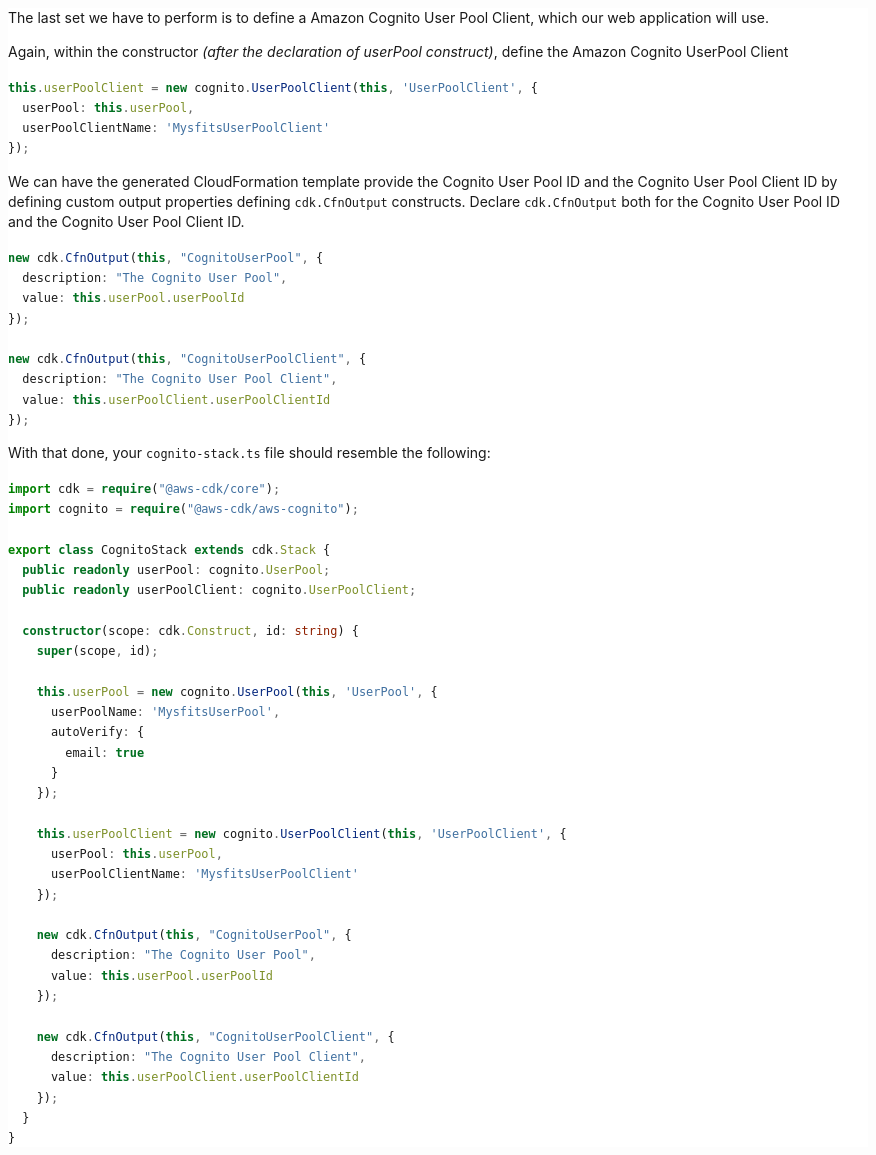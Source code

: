 The last set we have to perform is to define a Amazon Cognito User Pool Client, which our web application will use.

Again, within the constructor _(after the declaration of userPool construct)_, define the Amazon Cognito UserPool Client

```typescript
this.userPoolClient = new cognito.UserPoolClient(this, 'UserPoolClient', {
  userPool: this.userPool,
  userPoolClientName: 'MysfitsUserPoolClient'
});
```
We can have the generated CloudFormation template provide the Cognito User Pool ID and the Cognito User Pool Client ID by defining custom output properties defining `cdk.CfnOutput` constructs. Declare `cdk.CfnOutput` both for the Cognito User Pool ID and the Cognito User Pool Client ID.

```typescript
new cdk.CfnOutput(this, "CognitoUserPool", {
  description: "The Cognito User Pool",
  value: this.userPool.userPoolId
});

new cdk.CfnOutput(this, "CognitoUserPoolClient", {
  description: "The Cognito User Pool Client",
  value: this.userPoolClient.userPoolClientId
});
```

With that done, your `cognito-stack.ts` file should resemble the following:

```typescript
import cdk = require("@aws-cdk/core");
import cognito = require("@aws-cdk/aws-cognito");

export class CognitoStack extends cdk.Stack {
  public readonly userPool: cognito.UserPool;
  public readonly userPoolClient: cognito.UserPoolClient;

  constructor(scope: cdk.Construct, id: string) {
    super(scope, id);

    this.userPool = new cognito.UserPool(this, 'UserPool', {
      userPoolName: 'MysfitsUserPool',
      autoVerify: {
        email: true
      }
    });

    this.userPoolClient = new cognito.UserPoolClient(this, 'UserPoolClient', {
      userPool: this.userPool,
      userPoolClientName: 'MysfitsUserPoolClient'
    });

    new cdk.CfnOutput(this, "CognitoUserPool", {
      description: "The Cognito User Pool",
      value: this.userPool.userPoolId
    });

    new cdk.CfnOutput(this, "CognitoUserPoolClient", {
      description: "The Cognito User Pool Client",
      value: this.userPoolClient.userPoolClientId
    });
  }
}
```
